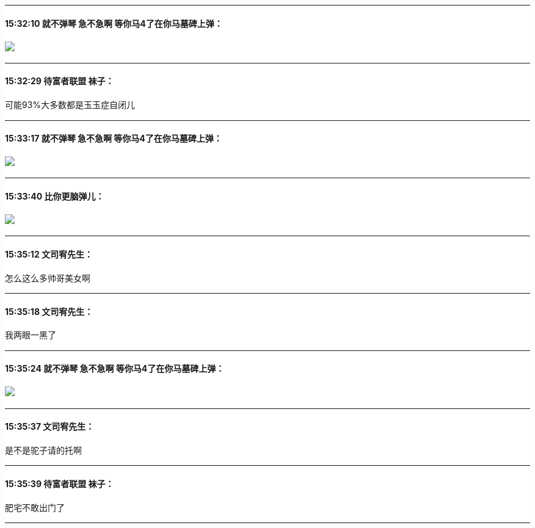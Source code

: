 *****

#### 15:32:10  就不弹琴 急不急啊 等你马4了在你马墓碑上弹：

![](http://gchat.qpic.cn/gchatpic_new/1849565152/614391357-3175939266-0854EE17C0EDAE0E8965A1E2C22B8EE1/0?term=2")

*****

#### 15:32:29  待富者联盟 袜子：

可能93%大多数都是玉玉症自闭儿

*****

#### 15:33:17  就不弹琴 急不急啊 等你马4了在你马墓碑上弹：

![](http://gchat.qpic.cn/gchatpic_new/1849565152/614391357-2622979091-262E7EA5DB15851B757158A9298F2C7A/0?term=2")

*****

#### 15:33:40  比你更脑弹儿：

![](http://gchat.qpic.cn/gchatpic_new/1035154062/614391357-2648107411-7335BA7F7360A006B9C3A0D1A161AE9C/0?term=2")

*****

#### 15:35:12  文司宥先生：

怎么这么多帅哥美女啊

*****

#### 15:35:18  文司宥先生：

我两眼一黑了

*****

#### 15:35:24  就不弹琴 急不急啊 等你马4了在你马墓碑上弹：

![](http://gchat.qpic.cn/gchatpic_new/1849565152/614391357-3005282354-8AA242AC5E0148C3100E4E39F579F308/0?term=2")

*****

#### 15:35:37  文司宥先生：

是不是驼子请的托啊

*****

#### 15:35:39  待富者联盟 袜子：

肥宅不敢出门了

*****
